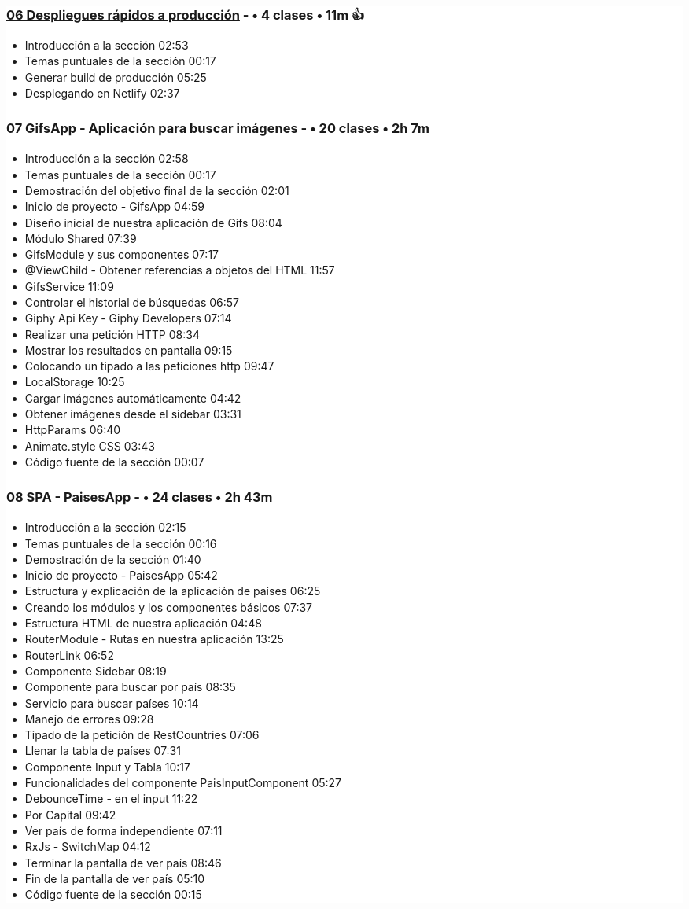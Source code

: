### [06 Despliegues rápidos a producción](https://github.com/adolfodelarosades/Angular/blob/main/temarios/125-Angular-de-Cero-a-Experto-2021/06-Despliegues-produccion.md) - • 4 clases • 11m 👍

* Introducción a la sección 02:53
* Temas puntuales de la sección 00:17
* Generar build de producción 05:25
* Desplegando en Netlify 02:37

### [07 GifsApp - Aplicación para buscar imágenes](https://github.com/adolfodelarosades/Angular/blob/main/temarios/125-Angular-de-Cero-a-Experto-2021/07-GifsApp.md) - • 20 clases • 2h 7m

* Introducción a la sección 02:58
* Temas puntuales de la sección 00:17
* Demostración del objetivo final de la sección 02:01
* Inicio de proyecto - GifsApp 04:59
* Diseño inicial de nuestra aplicación de Gifs 08:04
* Módulo Shared 07:39
* GifsModule y sus componentes 07:17
* @ViewChild - Obtener referencias a objetos del HTML 11:57
* GifsService 11:09
* Controlar el historial de búsquedas 06:57
* Giphy Api Key - Giphy Developers 07:14
* Realizar una petición HTTP 08:34
* Mostrar los resultados en pantalla 09:15
* Colocando un tipado a las peticiones http 09:47
* LocalStorage 10:25
* Cargar imágenes automáticamente 04:42
* Obtener imágenes desde el sidebar 03:31
* HttpParams 06:40
* Animate.style CSS 03:43
* Código fuente de la sección 00:07

### 08 SPA - PaisesApp - • 24 clases • 2h 43m

* Introducción a la sección 02:15
* Temas puntuales de la sección 00:16
* Demostración de la sección 01:40
* Inicio de proyecto - PaisesApp 05:42
* Estructura y explicación de la aplicación de países 06:25
* Creando los módulos y los componentes básicos 07:37
* Estructura HTML de nuestra aplicación 04:48
* RouterModule - Rutas en nuestra aplicación 13:25
* RouterLink 06:52
* Componente Sidebar 08:19
* Componente para buscar por país 08:35
* Servicio para buscar países 10:14
* Manejo de errores 09:28
* Tipado de la petición de RestCountries 07:06
* Llenar la tabla de países 07:31
* Componente Input y Tabla 10:17
* Funcionalidades del componente PaisInputComponent 05:27
* DebounceTime - en el input 11:22
* Por Capital 09:42
* Ver país de forma independiente 07:11
* RxJs - SwitchMap 04:12
* Terminar la pantalla de ver país 08:46
* Fin de la pantalla de ver país 05:10
* Código fuente de la sección 00:15
